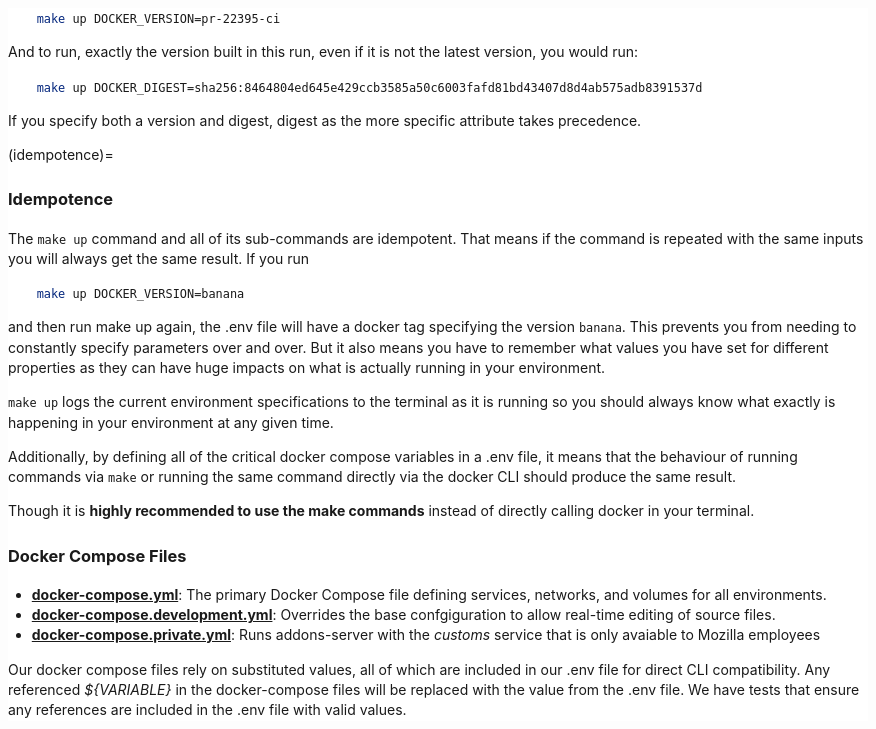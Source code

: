 ```bash
    make up DOCKER_VERSION=pr-22395-ci
```

And to run, exactly the version built in this run, even if it is not the latest version, you would run:

```bash
    make up DOCKER_DIGEST=sha256:8464804ed645e429ccb3585a50c6003fafd81bd43407d8d4ab575adb8391537d
```

If you specify both a version and digest, digest as the more specific attribute takes precedence.

(idempotence)=
### Idempotence

The `make up` command and all of its sub-commands are idempotent.
That means if the command is repeated with the same inputs you will always get the same result.
If you run

```bash
    make up DOCKER_VERSION=banana
```

and then run make up again, the .env file will have a docker tag specifying the version `banana`.
This prevents you from needing to constantly specify parameters over and over.
But it also means you have to remember what values you have set for different properties as they can have huge
impacts on what is actually running in your environment.

`make up` logs the current environment specifications to the terminal as it is running so you should always know
what exactly is happening in your environment at any given time.

Additionally, by defining all of the critical docker compose variables in a .env file, it means that the behaviour
of running commands via `make` or running the same command directly via the docker CLI should produce the same result.

Though it is **highly recommended to use the make commands** instead of directly calling docker in your terminal.

### Docker Compose Files

- **[docker-compose.yml][docker-compose]**: The primary Docker Compose file defining services, networks, and volumes for all environments.
- **[docker-compose.development.yml][docker-compose-development]**: Overrides the base confgiguration to allow real-time editing of source files.
- **[docker-compose.private.yml][docker-compose-private]**: Runs addons-server with the _customs_ service that is only avaiable to Mozilla employees

Our docker compose files rely on substituted values, all of which are included in our .env file for direct CLI compatibility.
Any referenced _${VARIABLE}_ in the docker-compose files will be replaced with the value from the .env file. We have tests
that ensure any references are included in the .env file with valid values.


[docker-compose]: ../../../docker-compose.yml
[docker-compose-development]: ../../../docker-compose.development.yml
[docker-compose-private]: ../../../docker-compose.private.yml
[docker-image-digest]: https://github.com/opencontainers/.github/blob/main/docs/docs/introduction/digests.md
[addons-server-tags]: https://hub.docker.com/r/mozilla/addons-server/tags
[ci-workflow]: https://github.com/mozilla/addons-server/actions/workflows/ci.yml